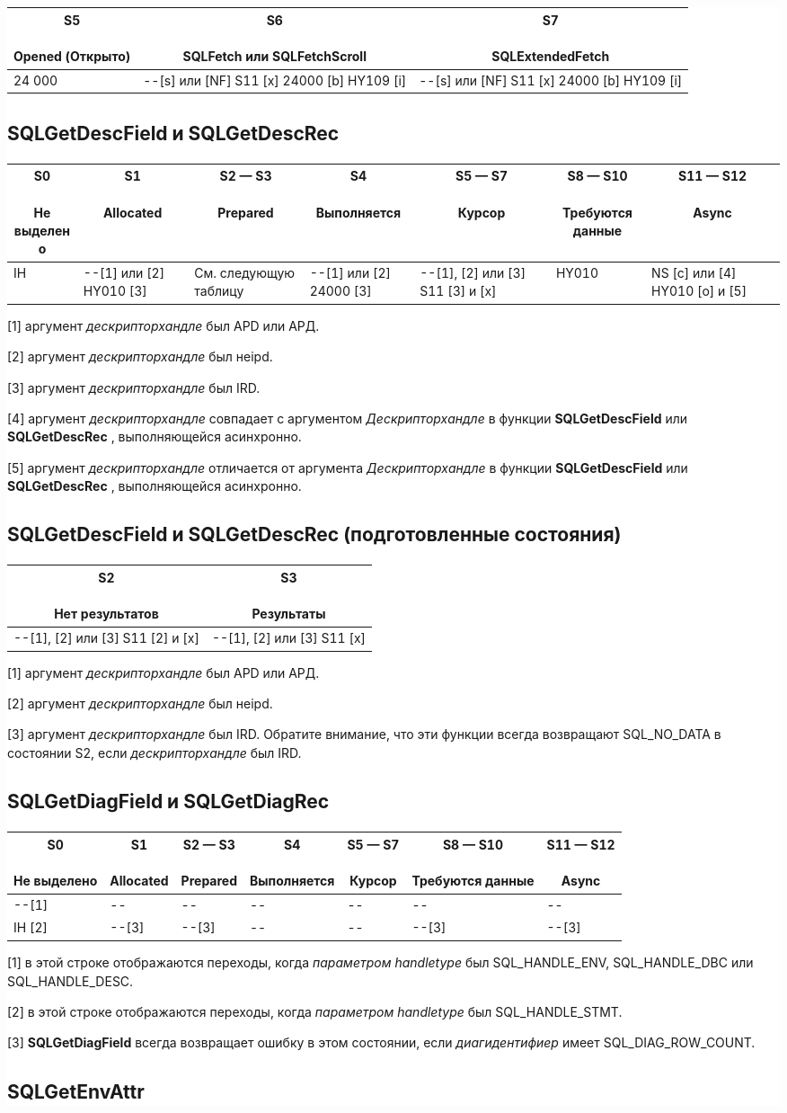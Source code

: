 |S5<br /><br /> Opened (Открыто)|S6<br /><br /> SQLFetch или SQLFetchScroll|S7<br /><br /> SQLExtendedFetch|  
|-------------------|---------------------------------------|-----------------------------|  
|24 000|--[s] или [NF] S11 [x] 24000 [b] HY109 [i]|--[s] или [NF] S11 [x] 24000 [b] HY109 [i]|  
  
## <a name="sqlgetdescfield-and-sqlgetdescrec"></a>SQLGetDescField и SQLGetDescRec  
  
|S0<br /><br /> Не выделено|S1<br /><br /> Allocated|S2 — S3<br /><br /> Prepared|S4<br /><br /> Выполняется|S5 — S7<br /><br /> Курсор|S8 — S10<br /><br /> Требуются данные|S11 — S12<br /><br /> Async|  
|------------------------|----------------------|------------------------|---------------------|----------------------|--------------------------|-----------------------|  
|IH|--[1] или [2] HY010 [3]|См. следующую таблицу|--[1] или [2] 24000 [3]|--[1], [2] или [3] S11 [3] и [x]|HY010|NS [c] или [4] HY010 [o] и [5]|  
  
 [1] аргумент *дескрипторхандле* был APD или АРД.  
  
 [2] аргумент *дескрипторхандле* был неipd.  
  
 [3] аргумент *дескрипторхандле* был IRD.  
  
 [4] аргумент *дескрипторхандле* совпадает с аргументом *Дескрипторхандле* в функции **SQLGetDescField** или **SQLGetDescRec** , выполняющейся асинхронно.  
  
 [5] аргумент *дескрипторхандле* отличается от аргумента *Дескрипторхандле* в функции **SQLGetDescField** или **SQLGetDescRec** , выполняющейся асинхронно.  
  
## <a name="sqlgetdescfield-and-sqlgetdescrec-prepared-states"></a>SQLGetDescField и SQLGetDescRec (подготовленные состояния)  
  
|S2<br /><br /> Нет результатов|S3<br /><br /> Результаты|  
|-----------------------|--------------------|  
|--[1], [2] или [3] S11 [2] и [x]|--[1], [2] или [3] S11 [x]|  
  
 [1] аргумент *дескрипторхандле* был APD или АРД.  
  
 [2] аргумент *дескрипторхандле* был неipd.  
  
 [3] аргумент *дескрипторхандле* был IRD. Обратите внимание, что эти функции всегда возвращают SQL_NO_DATA в состоянии S2, если *дескрипторхандле* был IRD.  
  
## <a name="sqlgetdiagfield-and-sqlgetdiagrec"></a>SQLGetDiagField и SQLGetDiagRec  
  
|S0<br /><br /> Не выделено|S1<br /><br /> Allocated|S2 — S3<br /><br /> Prepared|S4<br /><br /> Выполняется|S5 — S7<br /><br /> Курсор|S8 — S10<br /><br /> Требуются данные|S11 — S12<br /><br /> Async|  
|------------------------|----------------------|------------------------|---------------------|----------------------|--------------------------|-----------------------|  
|--[1]|--|--|--|--|--|--|  
|IH [2]|--[3]|--[3]|--|--|--[3]|--[3]|  
  
 [1] в этой строке отображаются переходы, когда *параметром handletype* был SQL_HANDLE_ENV, SQL_HANDLE_DBC или SQL_HANDLE_DESC.  
  
 [2] в этой строке отображаются переходы, когда *параметром handletype* был SQL_HANDLE_STMT.  
  
 [3]   **SQLGetDiagField** всегда возвращает ошибку в этом состоянии, если *диагидентифиер* имеет SQL_DIAG_ROW_COUNT.  
  
## <a name="sqlgetenvattr"></a>SQLGetEnvAttr  
  